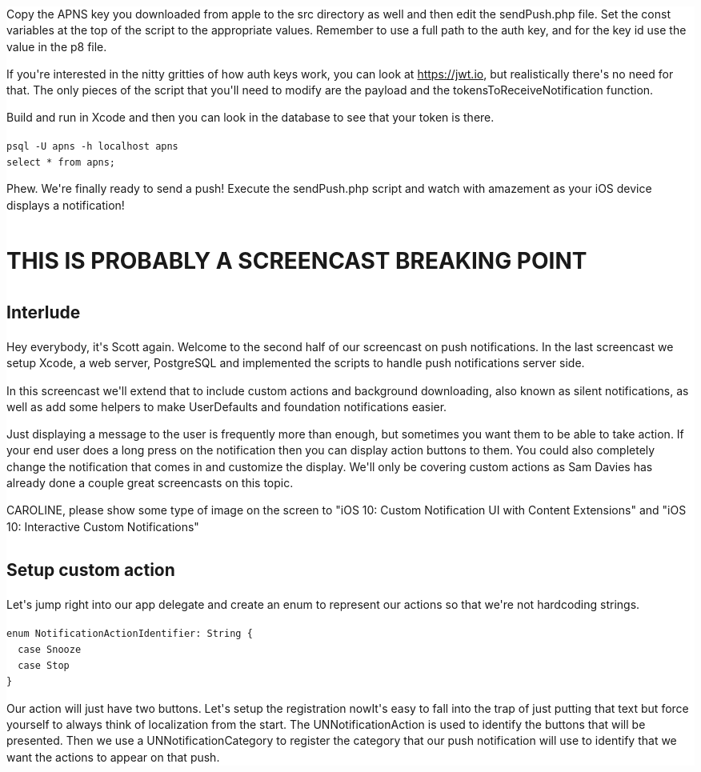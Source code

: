 Copy the APNS key you downloaded from apple to the src directory as well and then edit the sendPush.php file.  Set the const variables at the top of the script to the appropriate values.  Remember to use a full path to the auth key, and for the key id use the value in the p8 file.

If you're interested in the nitty gritties of how auth keys work, you can look at https://jwt.io, but realistically there's no need for that.    The only pieces of the script that you'll need to modify are the payload and the tokensToReceiveNotification function.

Build and run in Xcode and then you can look in the database to see that your token is there.

```
psql -U apns -h localhost apns
select * from apns;
```

Phew.  We're finally ready to send a push!  Execute the sendPush.php script and watch with amazement as your iOS device displays a notification!


# THIS IS PROBABLY A SCREENCAST BREAKING POINT

## Interlude

Hey everybody, it's Scott again.  Welcome to the second half of our screencast on push notifications.  In the last screencast we setup Xcode, a web server, PostgreSQL and implemented the scripts to handle push notifications server side.

In this screencast we'll extend that to include custom actions and background downloading, also known as silent notifications, as well as add some helpers to make UserDefaults and foundation notifications easier.

Just displaying a message to the user is frequently more than enough, but sometimes you want them to be able to take action.  If your end user does a long press on the notification then you can display action buttons to them.  You could also completely change the notification that comes in and customize the display.  We'll only be covering custom actions as Sam Davies has already done a couple great screencasts on this topic.


CAROLINE, please show some type of image on the screen to "iOS 10: Custom Notification UI with Content Extensions" and "iOS 10: Interactive Custom Notifications"


##  Setup custom action

Let's jump right into our app delegate and create an enum to represent our actions so that we're not hardcoding strings.

```
enum NotificationActionIdentifier: String {
  case Snooze
  case Stop
}
```

Our action will just have two buttons.  Let's setup the registration nowIt's easy to fall into the trap of just putting that text but force yourself to always think of localization from the start.   The UNNotificationAction is used to identify the buttons that will be presented.  Then we use a UNNotificationCategory to register the category that our push notification will use to identify that we want the actions to appear on that push.
